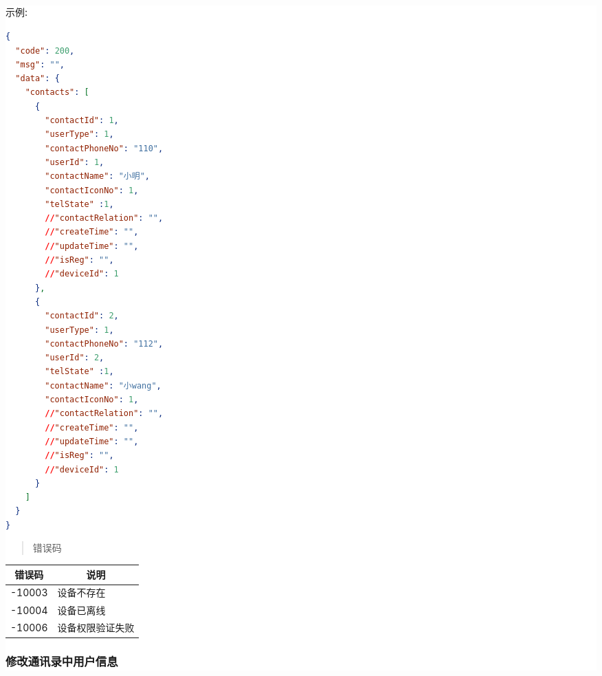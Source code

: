  示例:

```json
{
  "code": 200,
  "msg": "",
  "data": {
    "contacts": [
      {
        "contactId": 1,
        "userType": 1,
        "contactPhoneNo": "110",
        "userId": 1,
        "contactName": "小明",
        "contactIconNo": 1,
        "telState" :1,
        //"contactRelation": "",
        //"createTime": "",
        //"updateTime": "",
        //"isReg": "",
        //"deviceId": 1
      },
      {
        "contactId": 2,
        "userType": 1,
        "contactPhoneNo": "112",
        "userId": 2,
        "telState" :1,
        "contactName": "小wang",
        "contactIconNo": 1,
        //"contactRelation": "",
        //"createTime": "",
        //"updateTime": "",
        //"isReg": "",
        //"deviceId": 1
      }
    ]
  }
}
```

>  错误码

| 错误码    | 说明       |
| ------ | -------- |
| -10003 | 设备不存在    |
| -10004 | 设备已离线    |
| -10006 | 设备权限验证失败 |

 

###  修改通讯录中用户信息
